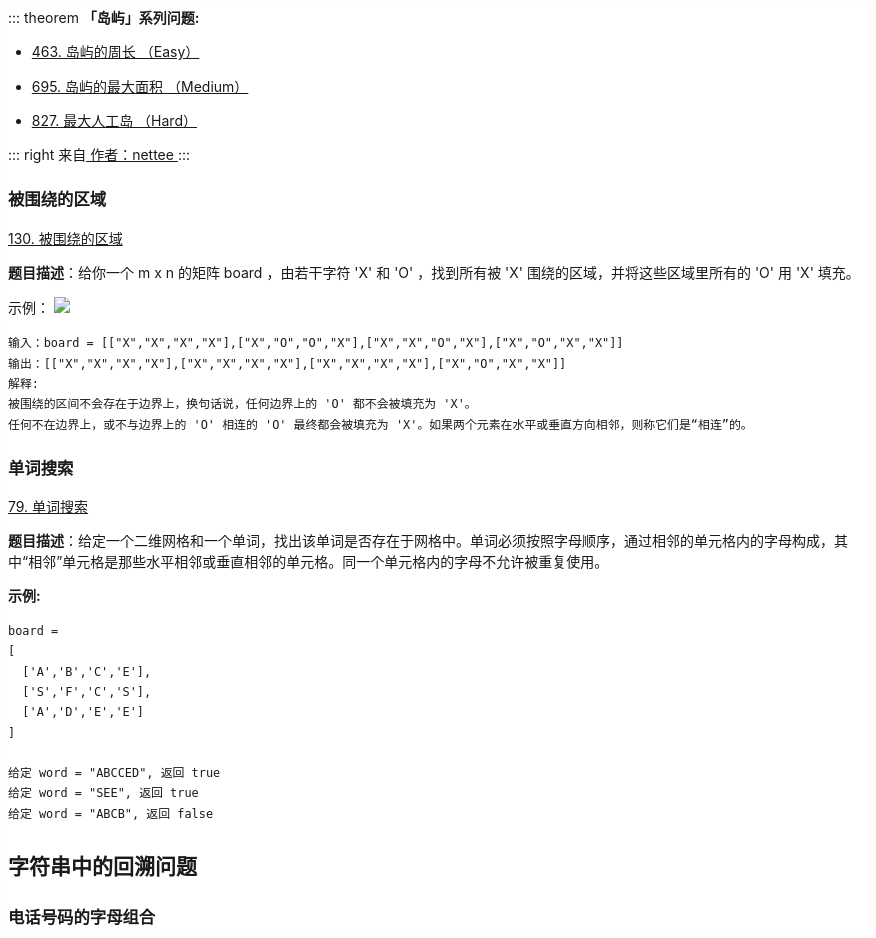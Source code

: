::: theorem
**「岛屿」系列问题:**

- [463. 岛屿的周长 （Easy）](https://leetcode-cn.com/problems/island-perimeter/)

- [695. 岛屿的最大面积 （Medium）](https://leetcode-cn.com/problems/max-area-of-island/)

- [827. 最大人工岛 （Hard）](https://leetcode-cn.com/problems/making-a-large-island/)

::: right
来自[ 作者：nettee ](https://leetcode-cn.com/problems/number-of-islands/solution/dao-yu-lei-wen-ti-de-tong-yong-jie-fa-dfs-bian-li-)
:::

### 被围绕的区域

[130. 被围绕的区域](https://leetcode-cn.com/problems/surrounded-regions/)

**题目描述**：给你一个 m x n 的矩阵 board ，由若干字符 'X' 和 'O' ，找到所有被 'X' 围绕的区域，并将这些区域里所有的 'O' 用 'X' 填充。

示例：
![](https://assets.leetcode.com/uploads/2021/02/19/xogrid.jpg)
```
输入：board = [["X","X","X","X"],["X","O","O","X"],["X","X","O","X"],["X","O","X","X"]]
输出：[["X","X","X","X"],["X","X","X","X"],["X","X","X","X"],["X","O","X","X"]]
解释:
被围绕的区间不会存在于边界上，换句话说，任何边界上的 'O' 都不会被填充为 'X'。 
任何不在边界上，或不与边界上的 'O' 相连的 'O' 最终都会被填充为 'X'。如果两个元素在水平或垂直方向相邻，则称它们是“相连”的。
```

### 单词搜索

[79. 单词搜索](https://leetcode-cn.com/problems/word-search/)

**题目描述**：给定一个二维网格和一个单词，找出该单词是否存在于网格中。单词必须按照字母顺序，通过相邻的单元格内的字母构成，其中“相邻”单元格是那些水平相邻或垂直相邻的单元格。同一个单元格内的字母不允许被重复使用。

**示例:**
```
board =
[
  ['A','B','C','E'],
  ['S','F','C','S'],
  ['A','D','E','E']
]

给定 word = "ABCCED", 返回 true
给定 word = "SEE", 返回 true
给定 word = "ABCB", 返回 false
```


## 字符串中的回溯问题
### 电话号码的字母组合
